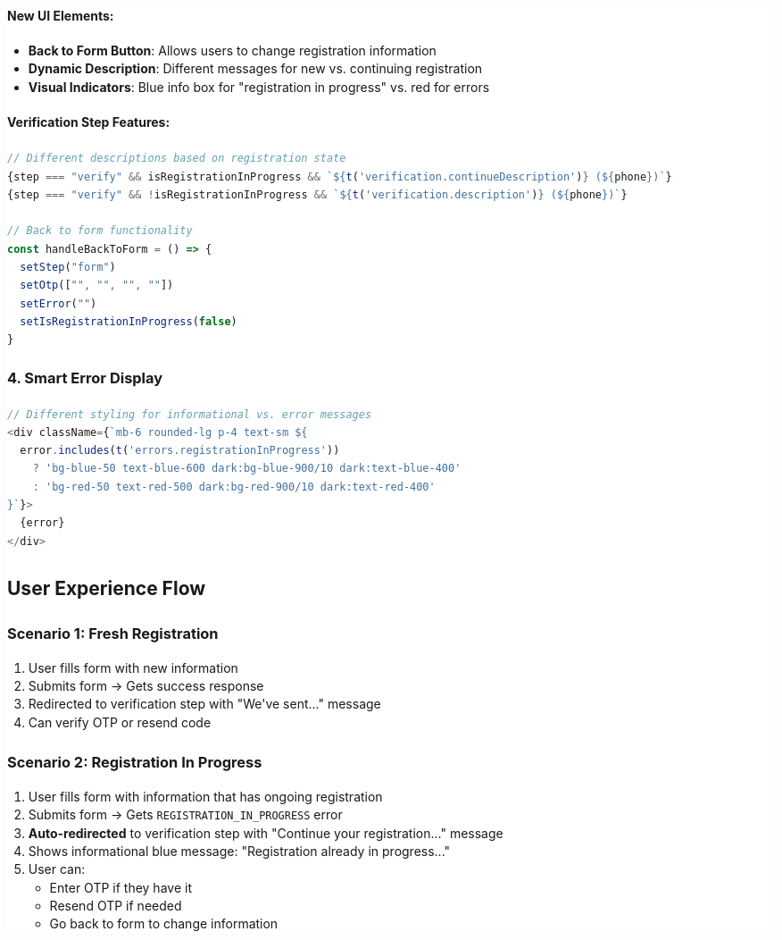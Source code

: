 #### New UI Elements:
- **Back to Form Button**: Allows users to change registration information
- **Dynamic Description**: Different messages for new vs. continuing registration
- **Visual Indicators**: Blue info box for "registration in progress" vs. red for errors

#### Verification Step Features:
```typescript
// Different descriptions based on registration state
{step === "verify" && isRegistrationInProgress && `${t('verification.continueDescription')} (${phone})`}
{step === "verify" && !isRegistrationInProgress && `${t('verification.description')} (${phone})`}

// Back to form functionality
const handleBackToForm = () => {
  setStep("form")
  setOtp(["", "", "", ""])
  setError("")
  setIsRegistrationInProgress(false)
}
```

### 4. **Smart Error Display**

```typescript
// Different styling for informational vs. error messages
<div className={`mb-6 rounded-lg p-4 text-sm ${
  error.includes(t('errors.registrationInProgress')) 
    ? 'bg-blue-50 text-blue-600 dark:bg-blue-900/10 dark:text-blue-400' 
    : 'bg-red-50 text-red-500 dark:bg-red-900/10 dark:text-red-400'
}`}>
  {error}
</div>
```

## User Experience Flow

### Scenario 1: Fresh Registration
1. User fills form with new information
2. Submits form → Gets success response
3. Redirected to verification step with "We've sent..." message
4. Can verify OTP or resend code

### Scenario 2: Registration In Progress
1. User fills form with information that has ongoing registration
2. Submits form → Gets `REGISTRATION_IN_PROGRESS` error
3. **Auto-redirected** to verification step with "Continue your registration..." message
4. Shows informational blue message: "Registration already in progress..."
5. User can:
   - Enter OTP if they have it
   - Resend OTP if needed
   - Go back to form to change information

